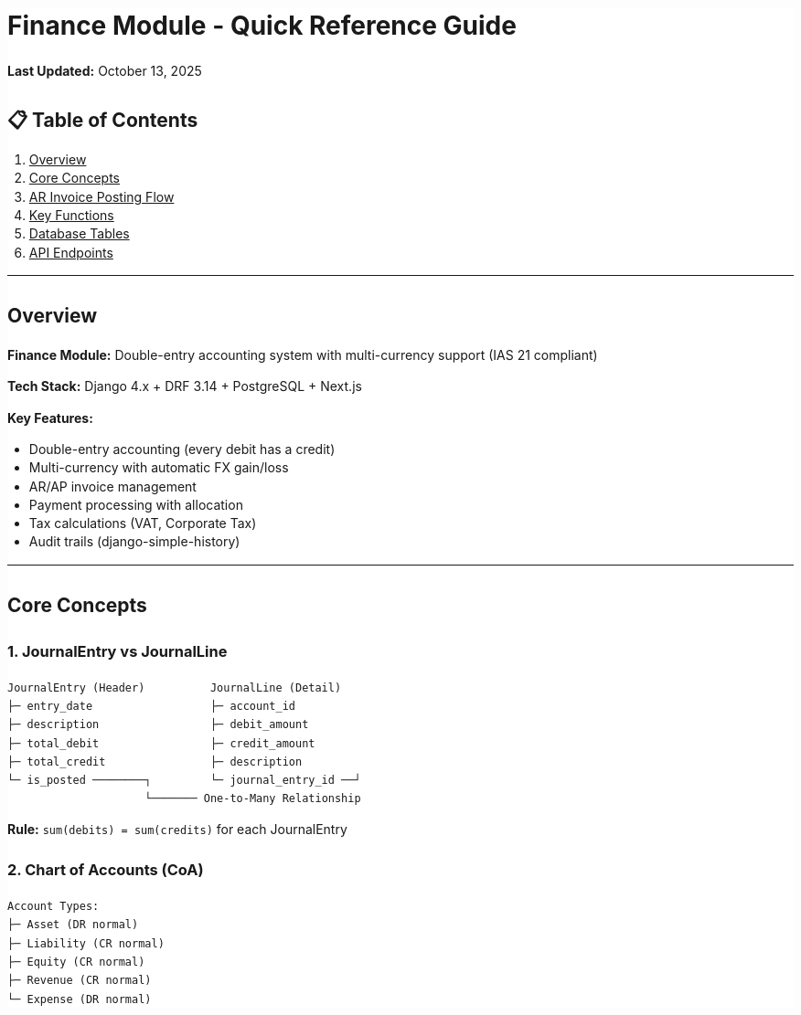 # Finance Module - Quick Reference Guide

**Last Updated:** October 13, 2025

## 📋 Table of Contents
1. [Overview](#overview)
2. [Core Concepts](#core-concepts)
3. [AR Invoice Posting Flow](#ar-invoice-posting-flow)
4. [Key Functions](#key-functions)
5. [Database Tables](#database-tables)
6. [API Endpoints](#api-endpoints)

---

## Overview

**Finance Module:** Double-entry accounting system with multi-currency support (IAS 21 compliant)

**Tech Stack:** Django 4.x + DRF 3.14 + PostgreSQL + Next.js

**Key Features:**
- Double-entry accounting (every debit has a credit)
- Multi-currency with automatic FX gain/loss
- AR/AP invoice management
- Payment processing with allocation
- Tax calculations (VAT, Corporate Tax)
- Audit trails (django-simple-history)

---

## Core Concepts

### 1. JournalEntry vs JournalLine

```
JournalEntry (Header)          JournalLine (Detail)
├─ entry_date                  ├─ account_id
├─ description                 ├─ debit_amount
├─ total_debit                 ├─ credit_amount
├─ total_credit                ├─ description
└─ is_posted ────────┐         └─ journal_entry_id ──┘
                     └─────── One-to-Many Relationship
```

**Rule:** `sum(debits) = sum(credits)` for each JournalEntry

### 2. Chart of Accounts (CoA)

```
Account Types:
├─ Asset (DR normal)
├─ Liability (CR normal)
├─ Equity (CR normal)
├─ Revenue (CR normal)
└─ Expense (DR normal)
```
